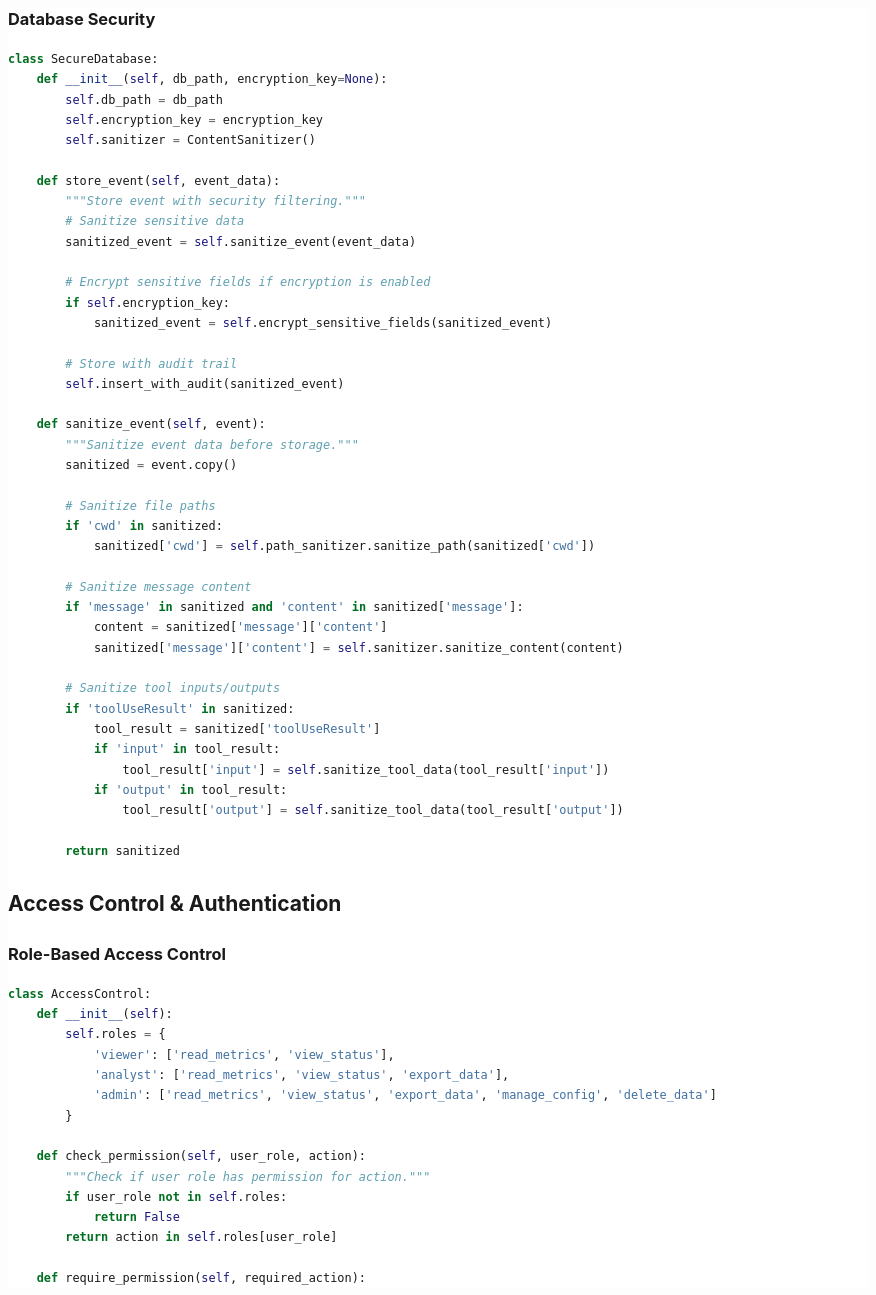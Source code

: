 ### Database Security
```python
class SecureDatabase:
    def __init__(self, db_path, encryption_key=None):
        self.db_path = db_path
        self.encryption_key = encryption_key
        self.sanitizer = ContentSanitizer()
        
    def store_event(self, event_data):
        """Store event with security filtering."""
        # Sanitize sensitive data
        sanitized_event = self.sanitize_event(event_data)
        
        # Encrypt sensitive fields if encryption is enabled
        if self.encryption_key:
            sanitized_event = self.encrypt_sensitive_fields(sanitized_event)
            
        # Store with audit trail
        self.insert_with_audit(sanitized_event)
        
    def sanitize_event(self, event):
        """Sanitize event data before storage."""
        sanitized = event.copy()
        
        # Sanitize file paths
        if 'cwd' in sanitized:
            sanitized['cwd'] = self.path_sanitizer.sanitize_path(sanitized['cwd'])
            
        # Sanitize message content
        if 'message' in sanitized and 'content' in sanitized['message']:
            content = sanitized['message']['content']
            sanitized['message']['content'] = self.sanitizer.sanitize_content(content)
            
        # Sanitize tool inputs/outputs
        if 'toolUseResult' in sanitized:
            tool_result = sanitized['toolUseResult']
            if 'input' in tool_result:
                tool_result['input'] = self.sanitize_tool_data(tool_result['input'])
            if 'output' in tool_result:
                tool_result['output'] = self.sanitize_tool_data(tool_result['output'])
                
        return sanitized
```

## Access Control & Authentication

### Role-Based Access Control
```python
class AccessControl:
    def __init__(self):
        self.roles = {
            'viewer': ['read_metrics', 'view_status'],
            'analyst': ['read_metrics', 'view_status', 'export_data'],
            'admin': ['read_metrics', 'view_status', 'export_data', 'manage_config', 'delete_data']
        }
        
    def check_permission(self, user_role, action):
        """Check if user role has permission for action."""
        if user_role not in self.roles:
            return False
        return action in self.roles[user_role]
        
    def require_permission(self, required_action):
```